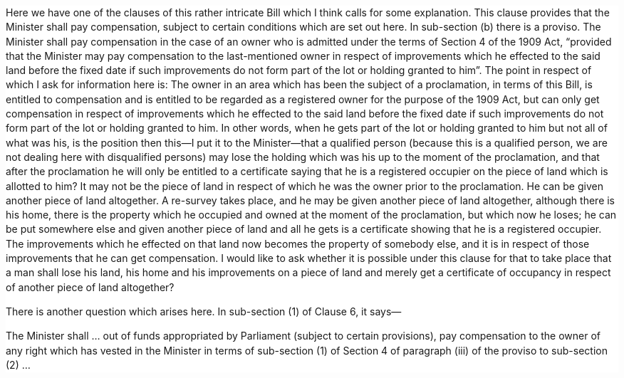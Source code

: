 <p>Here we have one of the clauses of this rather intricate Bill which I think calls for some explanation. This clause provides that the Minister shall pay compensation, subject to certain conditions which are set out here. In sub-section (b) there is a proviso. The Minister shall pay compensation in the case of an owner who is admitted under the terms of Section 4 of the 1909 Act, &#x201C;provided that the Minister may pay compensation to the last-mentioned owner in respect of improvements which he effected to the said land before the fixed date if such improvements do not form part of the lot or holding granted to him&#x201D;. The point in respect of which I ask for information here is: The owner in an area which has been the subject of a proclamation, in terms of this Bill, is entitled to compensation and is entitled to be regarded as a registered owner for the purpose of the 1909 Act, but can only get compensation in respect of improvements which he effected to the said land before the fixed date if such improvements do not form part of the lot or holding granted to him. In other words, when he gets part of the lot or holding granted to him but not all of what was his, is the position then this&#x2014;I put it to the Minister&#x2014;that a qualified person (because this is a qualified person, we are not dealing here with disqualified persons) may lose the holding which was his up to the moment of the proclamation, and that after the proclamation he will only be entitled to a certificate saying that he is a registered occupier on the piece of land which is allotted to him&#x003F; It may not be the piece of land in respect of which he was the owner prior to the proclamation. He can be given another piece of land altogether. A re-survey takes place, and he may be given another piece of land altogether, although there is his home, there is the property which he occupied and owned at the moment of the proclamation, but which now he loses; he can be put somewhere else and given another piece of land and all he gets is a certificate showing that he is a registered occupier. The improvements which he effected on that land now becomes the property of somebody else, and it is in respect of those improvements that he can get compensation. I would like to ask whether it is possible under this clause for that to take place that a man shall lose his land, his home and his improvements on a piece of land and merely get a certificate of occupancy in respect of another piece of land altogether&#x003F;</p>

<p>There is another question which arises here. In sub-section (1) of Clause 6, it says&#x2014;</p>

<block name="quote">The Minister shall &#x2026; out of funds appropriated by Parliament (subject to certain provisions), pay compensation to the owner of any right which has vested in the Minister in terms of sub-section (1) of Section 4 of paragraph (iii) of the proviso to sub-section (2) &#x2026;</block>
